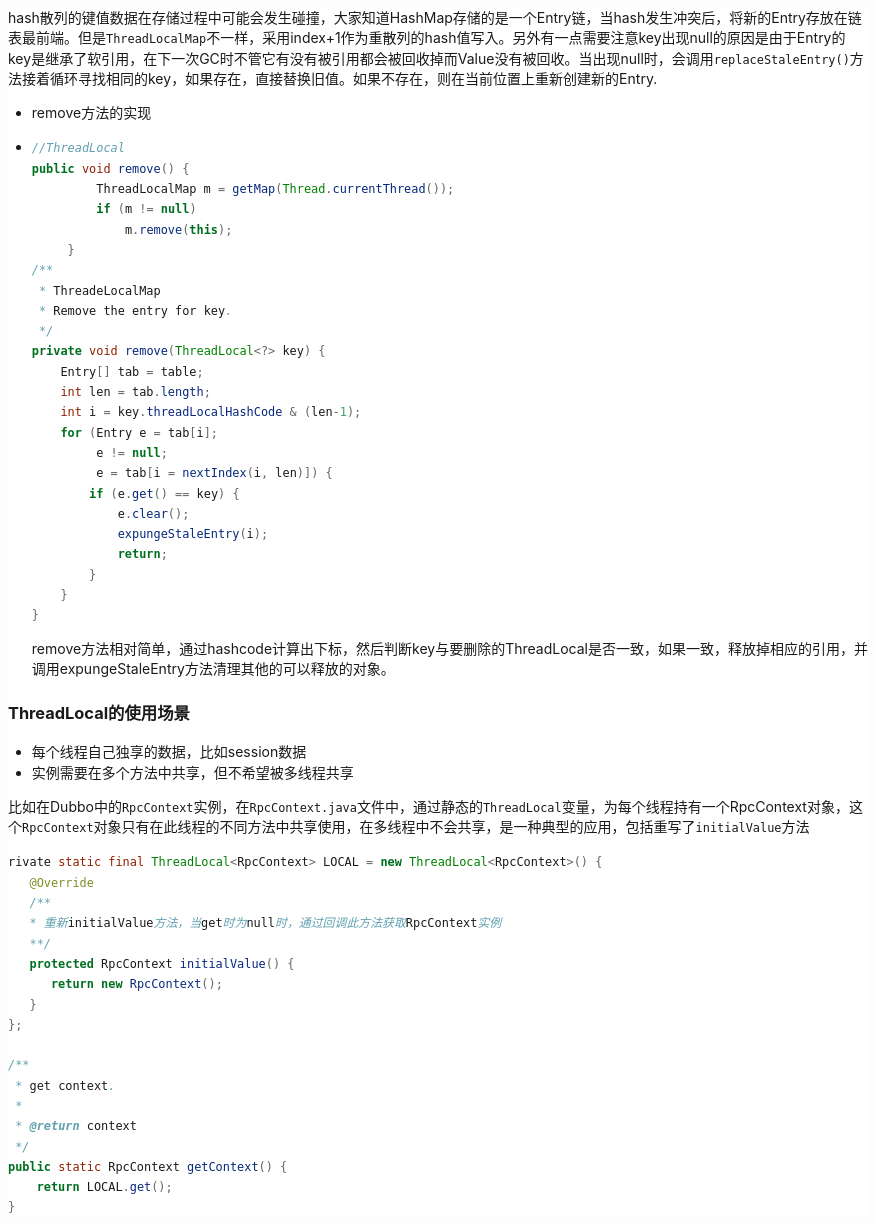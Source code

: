  hash散列的键值数据在存储过程中可能会发生碰撞，大家知道HashMap存储的是一个Entry链，当hash发生冲突后，将新的Entry存放在链表最前端。但是`ThreadLocalMap`不一样，采用index+1作为重散列的hash值写入。另外有一点需要注意key出现null的原因是由于Entry的key是继承了软引用，在下一次GC时不管它有没有被引用都会被回收掉而Value没有被回收。当出现null时，会调用`replaceStaleEntry()`方法接着循环寻找相同的key，如果存在，直接替换旧值。如果不存在，则在当前位置上重新创建新的Entry.



- remove方法的实现

- ```java
  //ThreadLocal
  public void remove() {
           ThreadLocalMap m = getMap(Thread.currentThread());
           if (m != null)
               m.remove(this);
       }
  /**
   * ThreadeLocalMap
   * Remove the entry for key.
   */
  private void remove(ThreadLocal<?> key) {
      Entry[] tab = table;
      int len = tab.length;
      int i = key.threadLocalHashCode & (len-1);
      for (Entry e = tab[i];
           e != null;
           e = tab[i = nextIndex(i, len)]) {
          if (e.get() == key) {
              e.clear();
              expungeStaleEntry(i);
              return;
          }
      }
  }
  ```

  remove方法相对简单，通过hashcode计算出下标，然后判断key与要删除的ThreadLocal是否一致，如果一致，释放掉相应的引用，并调用expungeStaleEntry方法清理其他的可以释放的对象。


### ThreadLocal的使用场景

- 每个线程自己独享的数据，比如session数据
- 实例需要在多个方法中共享，但不希望被多线程共享

比如在Dubbo中的`RpcContext`实例，在`RpcContext.java`文件中，通过静态的`ThreadLocal`变量，为每个线程持有一个RpcContext对象，这个`RpcContext`对象只有在此线程的不同方法中共享使用，在多线程中不会共享，是一种典型的应用，包括重写了`initialValue`方法

```java
rivate static final ThreadLocal<RpcContext> LOCAL = new ThreadLocal<RpcContext>() {
   @Override
   /**
   * 重新initialValue方法，当get时为null时，通过回调此方法获取RpcContext实例
   **/
   protected RpcContext initialValue() {
      return new RpcContext();
   }
};

/**
 * get context.
 * 
 * @return context
 */
public static RpcContext getContext() {
    return LOCAL.get();
}
  ```